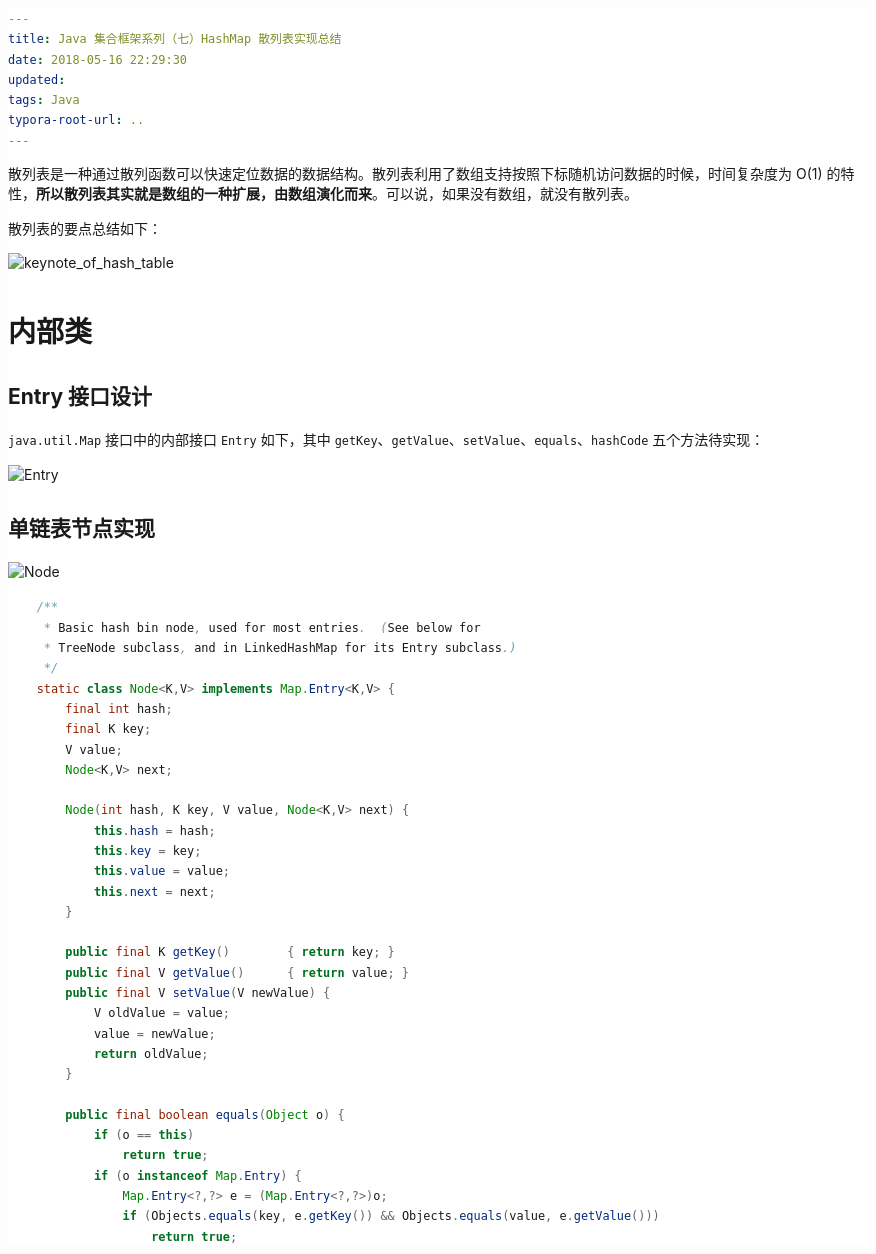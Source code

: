 ```yaml
---
title: Java 集合框架系列（七）HashMap 散列表实现总结
date: 2018-05-16 22:29:30
updated:
tags: Java
typora-root-url: ..
---
```


散列表是一种通过散列函数可以快速定位数据的数据结构。散列表利用了数组支持按照下标随机访问数据的时候，时间复杂度为 O(1) 的特性，**所以散列表其实就是数组的一种扩展，由数组演化而来**。可以说，如果没有数组，就没有散列表。

散列表的要点总结如下：

![keynote_of_hash_table](/img/java/collection/keynote_of_hash_table.png)

# 内部类

## Entry 接口设计

`java.util.Map` 接口中的内部接口 `Entry` 如下，其中 `getKey`、`getValue`、`setValue`、`equals`、`hashCode` 五个方法待实现：

![Entry](/img/java/collection/Map_Entry.png)

## 单链表节点实现

![Node](/img/java/collection/HashMap_Node.png)

```java
    /**
     * Basic hash bin node, used for most entries.  (See below for
     * TreeNode subclass, and in LinkedHashMap for its Entry subclass.)
     */
    static class Node<K,V> implements Map.Entry<K,V> {
        final int hash;
        final K key;
        V value;
        Node<K,V> next;

        Node(int hash, K key, V value, Node<K,V> next) {
            this.hash = hash;
            this.key = key;
            this.value = value;
            this.next = next;
        }

        public final K getKey()        { return key; }
        public final V getValue()      { return value; }
        public final V setValue(V newValue) {
            V oldValue = value;
            value = newValue;
            return oldValue;
        }

        public final boolean equals(Object o) {
            if (o == this)
                return true;
            if (o instanceof Map.Entry) {
                Map.Entry<?,?> e = (Map.Entry<?,?>)o;
                if (Objects.equals(key, e.getKey()) && Objects.equals(value, e.getValue()))
                    return true;
```
